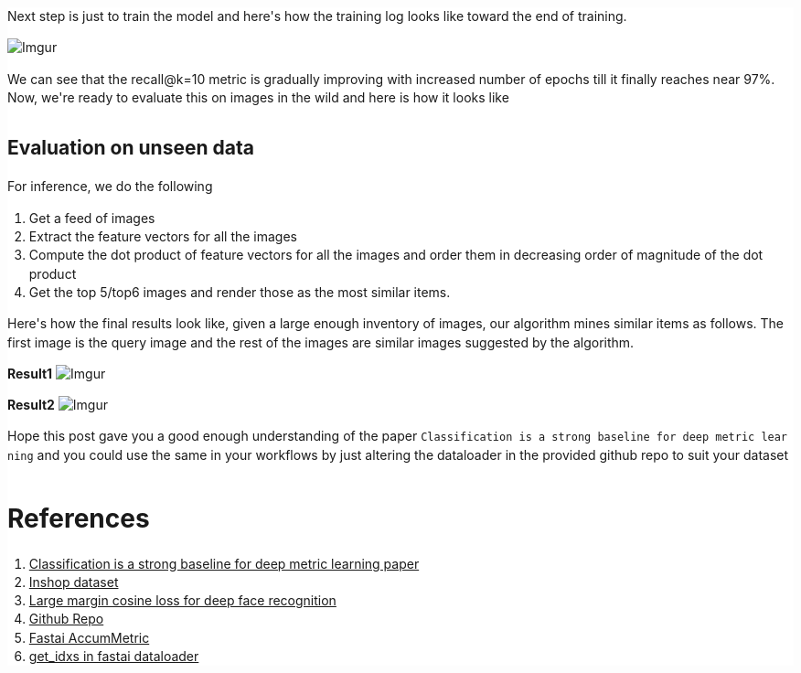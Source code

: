 Next step is just to train the model and here's how the training log looks like toward the end of training.

![Imgur](https://i.imgur.com/OMJQM4S.png)

We can see that the recall@k=10 metric is gradually improving with increased number of epochs till it finally reaches near 97%. Now, we're ready to evaluate this on images in the wild and here is how it looks like

## Evaluation on unseen data

For inference, we do the following

1. Get a feed of images
2. Extract the feature vectors for all the images
3. Compute the dot product of feature vectors for all the images and order them in decreasing order of magnitude of the dot product
4. Get the top 5/top6 images and render those as the most similar items.

Here's how the final results look like, given a large enough inventory of images, our algorithm mines similar items as follows. The first image is the query image and the rest of the images are similar images suggested by the algorithm.

**Result1**
![Imgur](https://i.imgur.com/CcfepQ4.png)

**Result2**
![Imgur](https://i.imgur.com/tAmTlYw.png)

Hope this post gave you a good enough understanding of the paper `Classification is a strong baseline for deep metric learning` and you could use the same in your workflows by just altering the dataloader in the provided github repo to suit your dataset

# References
1. [Classification is a strong baseline for deep metric learning paper](https://arxiv.org/pdf/1811.12649.pdf)
2. [Inshop dataset](http://mmlab.ie.cuhk.edu.hk/projects/DeepFashion/InShopRetrieval.html)
3. [Large margin cosine loss for deep face recognition](https://arxiv.org/abs/1801.09414)
4. [Github Repo](https://github.com/ElisonSherton/classification_metric_learning)
5. [Fastai AccumMetric](https://docs.fast.ai/metrics.html#AccumMetric)
6. [get_idxs in fastai dataloader](https://docs.fast.ai/data.load.html)